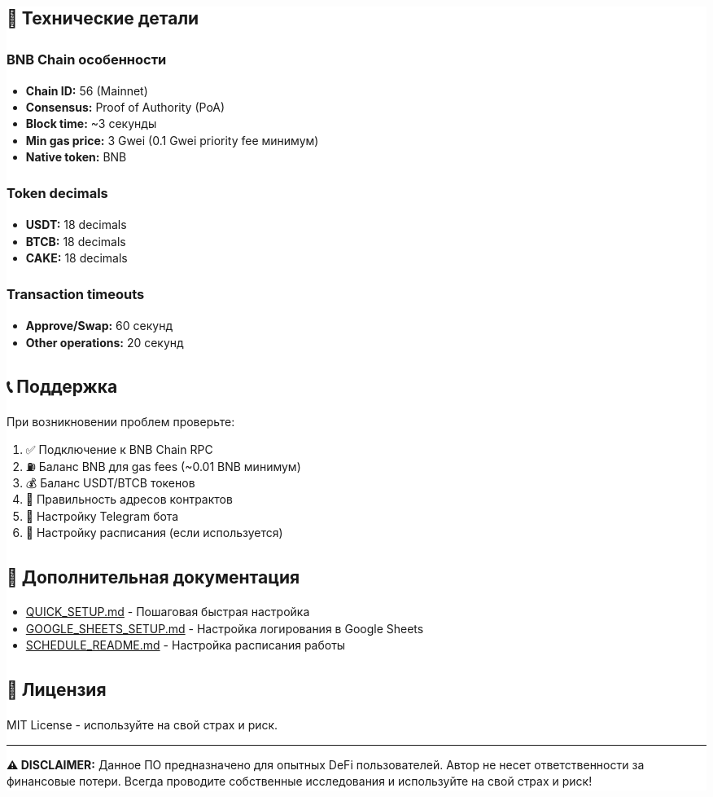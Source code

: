 ## 🔧 Технические детали

### BNB Chain особенности
- **Chain ID:** 56 (Mainnet)
- **Consensus:** Proof of Authority (PoA)
- **Block time:** ~3 секунды
- **Min gas price:** 3 Gwei (0.1 Gwei priority fee минимум)
- **Native token:** BNB

### Token decimals
- **USDT:** 18 decimals
- **BTCB:** 18 decimals
- **CAKE:** 18 decimals

### Transaction timeouts
- **Approve/Swap:** 60 секунд
- **Other operations:** 20 секунд

## 📞 Поддержка

При возникновении проблем проверьте:
1. ✅ Подключение к BNB Chain RPC
2. ⛽ Баланс BNB для gas fees (~0.01 BNB минимум)
3. 💰 Баланс USDT/BTCB токенов
4. 🔗 Правильность адресов контрактов
5. 🤖 Настройку Telegram бота
6. 📅 Настройку расписания (если используется)

## 📖 Дополнительная документация

- [QUICK_SETUP.md](QUICK_SETUP.md) - Пошаговая быстрая настройка
- [GOOGLE_SHEETS_SETUP.md](GOOGLE_SHEETS_SETUP.md) - Настройка логирования в Google Sheets
- [SCHEDULE_README.md](SCHEDULE_README.md) - Настройка расписания работы

## 📄 Лицензия

MIT License - используйте на свой страх и риск.

---

**⚠️ DISCLAIMER:** Данное ПО предназначено для опытных DeFi пользователей. Автор не несет ответственности за финансовые потери. Всегда проводите собственные исследования и используйте на свой страх и риск!
